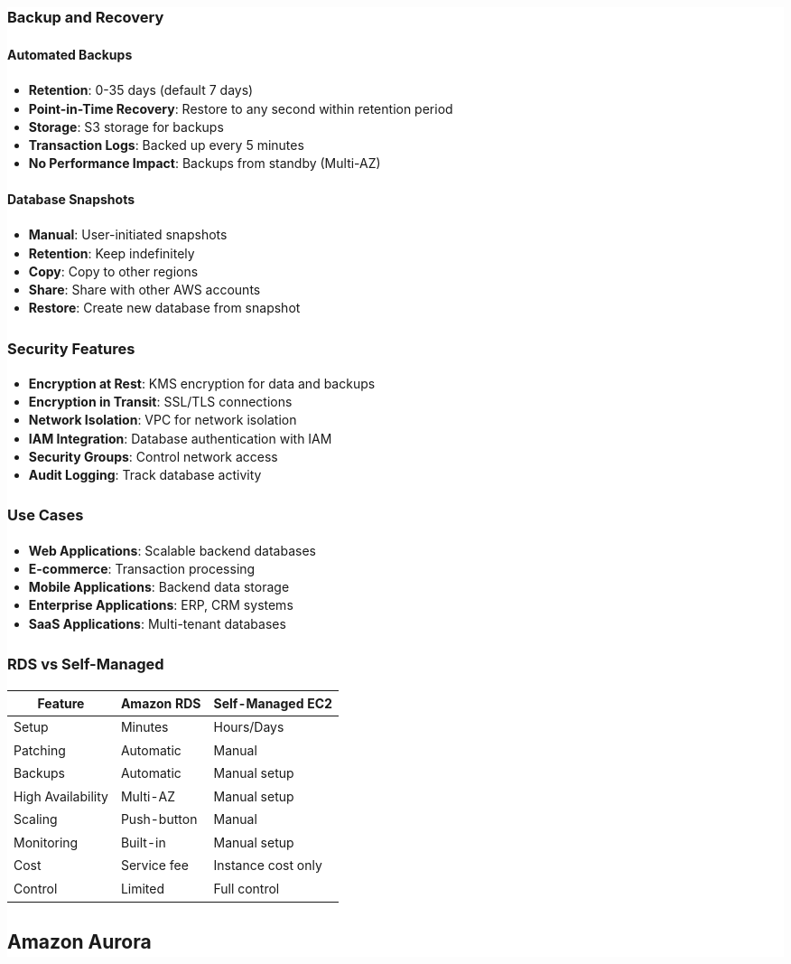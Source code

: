 ### Backup and Recovery

#### Automated Backups
- **Retention**: 0-35 days (default 7 days)
- **Point-in-Time Recovery**: Restore to any second within retention period
- **Storage**: S3 storage for backups
- **Transaction Logs**: Backed up every 5 minutes
- **No Performance Impact**: Backups from standby (Multi-AZ)

#### Database Snapshots
- **Manual**: User-initiated snapshots
- **Retention**: Keep indefinitely
- **Copy**: Copy to other regions
- **Share**: Share with other AWS accounts
- **Restore**: Create new database from snapshot

### Security Features
- **Encryption at Rest**: KMS encryption for data and backups
- **Encryption in Transit**: SSL/TLS connections
- **Network Isolation**: VPC for network isolation
- **IAM Integration**: Database authentication with IAM
- **Security Groups**: Control network access
- **Audit Logging**: Track database activity

### Use Cases
- **Web Applications**: Scalable backend databases
- **E-commerce**: Transaction processing
- **Mobile Applications**: Backend data storage
- **Enterprise Applications**: ERP, CRM systems
- **SaaS Applications**: Multi-tenant databases

### RDS vs Self-Managed

| Feature | Amazon RDS | Self-Managed EC2 |
|---------|-----------|------------------|
| Setup | Minutes | Hours/Days |
| Patching | Automatic | Manual |
| Backups | Automatic | Manual setup |
| High Availability | Multi-AZ | Manual setup |
| Scaling | Push-button | Manual |
| Monitoring | Built-in | Manual setup |
| Cost | Service fee | Instance cost only |
| Control | Limited | Full control |

## Amazon Aurora
